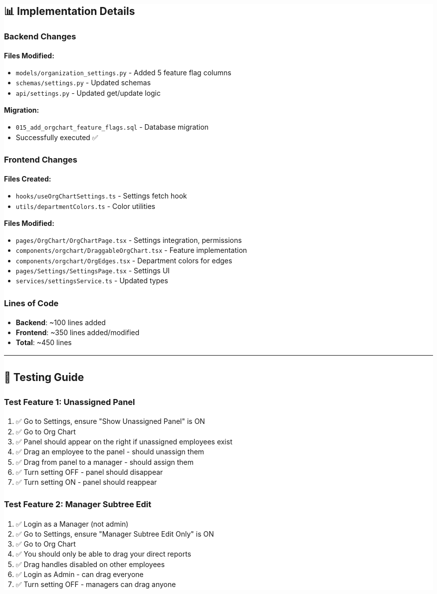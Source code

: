 
## 📊 Implementation Details

### Backend Changes

**Files Modified:**
- `models/organization_settings.py` - Added 5 feature flag columns
- `schemas/settings.py` - Updated schemas
- `api/settings.py` - Updated get/update logic

**Migration:**
- `015_add_orgchart_feature_flags.sql` - Database migration
- Successfully executed ✅

### Frontend Changes

**Files Created:**
- `hooks/useOrgChartSettings.ts` - Settings fetch hook
- `utils/departmentColors.ts` - Color utilities

**Files Modified:**
- `pages/OrgChart/OrgChartPage.tsx` - Settings integration, permissions
- `components/orgchart/DraggableOrgChart.tsx` - Feature implementation
- `components/orgchart/OrgEdges.tsx` - Department colors for edges
- `pages/Settings/SettingsPage.tsx` - Settings UI
- `services/settingsService.ts` - Updated types

### Lines of Code
- **Backend**: ~100 lines added
- **Frontend**: ~350 lines added/modified
- **Total**: ~450 lines

---

## 🧪 Testing Guide

### Test Feature 1: Unassigned Panel

1. ✅ Go to Settings, ensure "Show Unassigned Panel" is ON
2. ✅ Go to Org Chart
3. ✅ Panel should appear on the right if unassigned employees exist
4. ✅ Drag an employee to the panel - should unassign them
5. ✅ Drag from panel to a manager - should assign them
6. ✅ Turn setting OFF - panel should disappear
7. ✅ Turn setting ON - panel should reappear

### Test Feature 2: Manager Subtree Edit

1. ✅ Login as a Manager (not admin)
2. ✅ Go to Settings, ensure "Manager Subtree Edit Only" is ON
3. ✅ Go to Org Chart
4. ✅ You should only be able to drag your direct reports
5. ✅ Drag handles disabled on other employees
6. ✅ Login as Admin - can drag everyone
7. ✅ Turn setting OFF - managers can drag anyone
